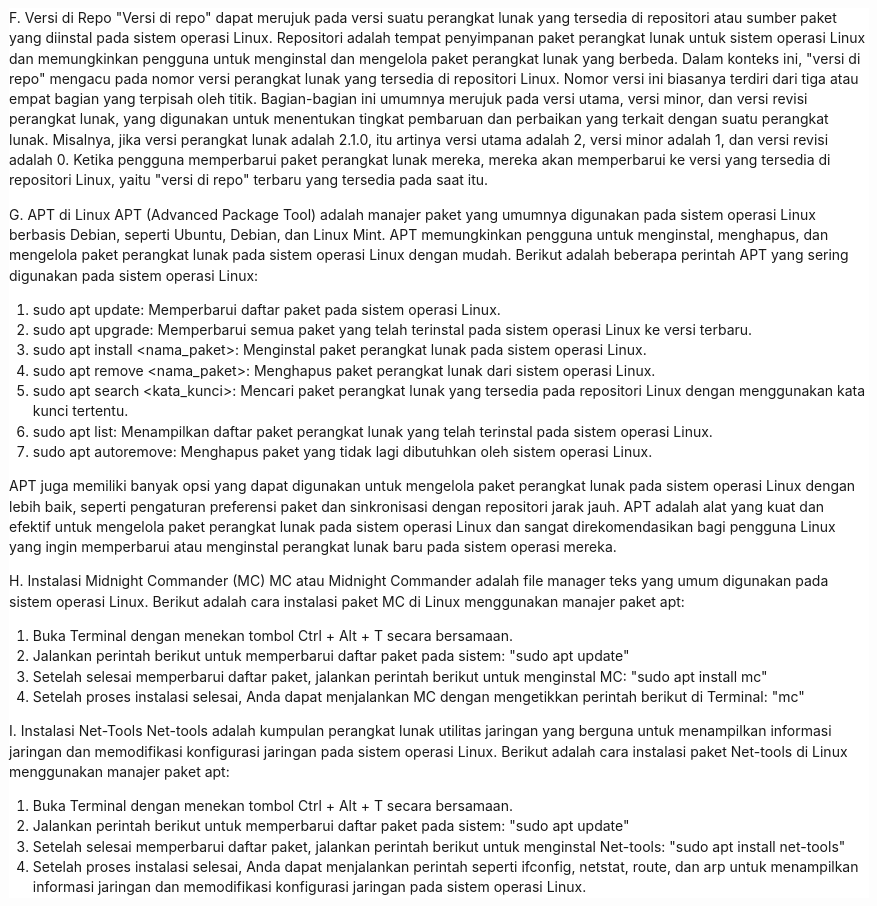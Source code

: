 F. Versi di Repo
"Versi di repo" dapat merujuk pada versi suatu perangkat lunak yang tersedia di repositori atau sumber paket yang diinstal pada sistem operasi Linux. Repositori adalah tempat penyimpanan paket perangkat lunak untuk sistem operasi Linux dan memungkinkan pengguna untuk menginstal dan mengelola paket perangkat lunak yang berbeda.
Dalam konteks ini, "versi di repo" mengacu pada nomor versi perangkat lunak yang tersedia di repositori Linux. Nomor versi ini biasanya terdiri dari tiga atau empat bagian yang terpisah oleh titik. Bagian-bagian ini umumnya merujuk pada versi utama, versi minor, dan versi revisi perangkat lunak, yang digunakan untuk menentukan tingkat pembaruan dan perbaikan yang terkait dengan suatu perangkat lunak.
Misalnya, jika versi perangkat lunak adalah 2.1.0, itu artinya versi utama adalah 2, versi minor adalah 1, dan versi revisi adalah 0. Ketika pengguna memperbarui paket perangkat lunak mereka, mereka akan memperbarui ke versi yang tersedia di repositori Linux, yaitu "versi di repo" terbaru yang tersedia pada saat itu.

G. APT di Linux
APT (Advanced Package Tool) adalah manajer paket yang umumnya digunakan pada sistem operasi Linux berbasis Debian, seperti Ubuntu, Debian, dan Linux Mint. APT memungkinkan pengguna untuk menginstal, menghapus, dan mengelola paket perangkat lunak pada sistem operasi Linux dengan mudah. Berikut adalah beberapa perintah APT yang sering digunakan pada sistem operasi Linux:
1. sudo apt update: Memperbarui daftar paket pada sistem operasi Linux.
2. sudo apt upgrade: Memperbarui semua paket yang telah terinstal pada sistem operasi Linux ke versi terbaru.
3. sudo apt install <nama_paket>: Menginstal paket perangkat lunak pada sistem operasi Linux.
4. sudo apt remove <nama_paket>: Menghapus paket perangkat lunak dari sistem operasi Linux.
5. sudo apt search <kata_kunci>: Mencari paket perangkat lunak yang tersedia pada repositori Linux dengan menggunakan kata kunci tertentu.
6. sudo apt list: Menampilkan daftar paket perangkat lunak yang telah terinstal pada sistem operasi Linux.
7. sudo apt autoremove: Menghapus paket yang tidak lagi dibutuhkan oleh sistem operasi Linux.

APT juga memiliki banyak opsi yang dapat digunakan untuk mengelola paket perangkat lunak pada sistem operasi Linux dengan lebih baik, seperti pengaturan preferensi paket dan sinkronisasi dengan repositori jarak jauh. APT adalah alat yang kuat dan efektif untuk mengelola paket perangkat lunak pada sistem operasi Linux dan sangat direkomendasikan bagi pengguna Linux yang ingin memperbarui atau menginstal perangkat lunak baru pada sistem operasi mereka.

H. Instalasi Midnight Commander (MC)
MC atau Midnight Commander adalah file manager teks yang umum digunakan pada sistem operasi Linux. Berikut adalah cara instalasi paket MC di Linux menggunakan manajer paket apt:
1. Buka Terminal dengan menekan tombol Ctrl + Alt + T secara bersamaan.
2. Jalankan perintah berikut untuk memperbarui daftar paket pada sistem:
"sudo apt update"
3. Setelah selesai memperbarui daftar paket, jalankan perintah berikut untuk menginstal MC:
"sudo apt install mc"
4. Setelah proses instalasi selesai, Anda dapat menjalankan MC dengan mengetikkan perintah berikut di Terminal:
"mc"

I. Instalasi Net-Tools
Net-tools adalah kumpulan perangkat lunak utilitas jaringan yang berguna untuk menampilkan informasi jaringan dan memodifikasi konfigurasi jaringan pada sistem operasi Linux. Berikut adalah cara instalasi paket Net-tools di Linux menggunakan manajer paket apt:
1. Buka Terminal dengan menekan tombol Ctrl + Alt + T secara bersamaan.
2. Jalankan perintah berikut untuk memperbarui daftar paket pada sistem:
"sudo apt update"
3. Setelah selesai memperbarui daftar paket, jalankan perintah berikut untuk menginstal Net-tools:
"sudo apt install net-tools"
4. Setelah proses instalasi selesai, Anda dapat menjalankan perintah seperti ifconfig, netstat, route, dan arp untuk menampilkan informasi jaringan dan memodifikasi konfigurasi jaringan pada sistem operasi Linux.

